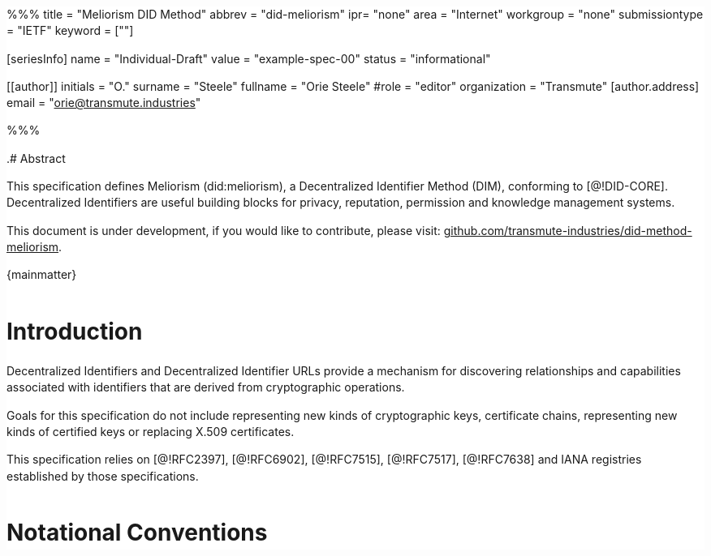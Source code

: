 %%%
title = "Meliorism DID Method"
abbrev = "did-meliorism"
ipr= "none"
area = "Internet"
workgroup = "none"
submissiontype = "IETF"
keyword = [""]

[seriesInfo]
name = "Individual-Draft"
value = "example-spec-00"
status = "informational"

[[author]]
initials = "O."
surname = "Steele"
fullname = "Orie Steele"
#role = "editor"
organization = "Transmute"
[author.address]
email = "orie@transmute.industries"

%%%

.# Abstract

This specification defines Meliorism (did:meliorism),
a Decentralized Identifier Method (DIM), conforming to [@!DID-CORE].
Decentralized Identifiers are useful building blocks for privacy, reputation,
permission and knowledge management systems.

This document is under development, if you would like to contribute,
please visit: [github.com/transmute-industries/did-method-meliorism](https://github.com/transmute-industries/did-method-meliorism).

{mainmatter}

# Introduction

Decentralized Identifiers and Decentralized Identifier URLs
provide a mechanism for discovering relationships and capabilities
associated with identifiers that are derived from cryptographic operations.

Goals for this specification do not include representing new kinds of
cryptographic keys, certificate chains, representing new kinds of certified keys or
replacing X.509 certificates.

This specification relies on [@!RFC2397], [@!RFC6902], [@!RFC7515], [@!RFC7517], [@!RFC7638] and IANA registries
established by those specifications.

# Notational Conventions
